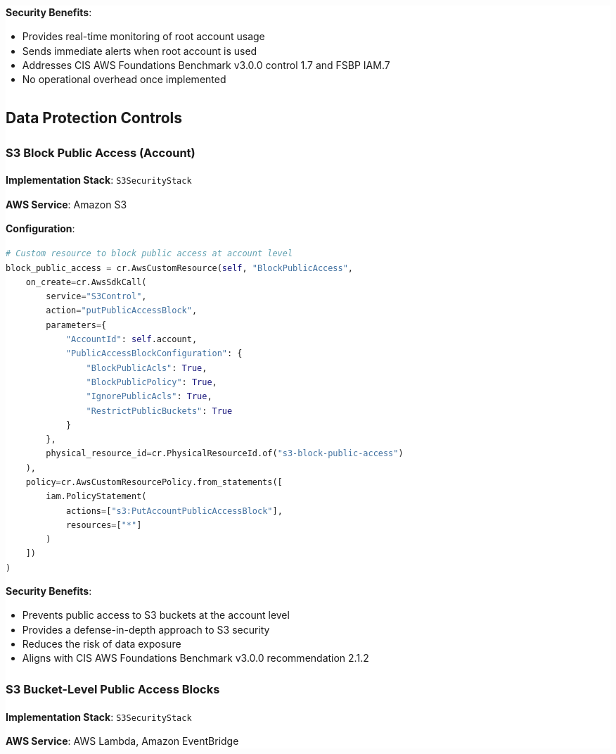 **Security Benefits**:
- Provides real-time monitoring of root account usage
- Sends immediate alerts when root account is used
- Addresses CIS AWS Foundations Benchmark v3.0.0 control 1.7 and FSBP IAM.7
- No operational overhead once implemented

## Data Protection Controls

### S3 Block Public Access (Account)

**Implementation Stack**: `S3SecurityStack`

**AWS Service**: Amazon S3

**Configuration**:
```python
# Custom resource to block public access at account level
block_public_access = cr.AwsCustomResource(self, "BlockPublicAccess",
    on_create=cr.AwsSdkCall(
        service="S3Control",
        action="putPublicAccessBlock",
        parameters={
            "AccountId": self.account,
            "PublicAccessBlockConfiguration": {
                "BlockPublicAcls": True,
                "BlockPublicPolicy": True,
                "IgnorePublicAcls": True,
                "RestrictPublicBuckets": True
            }
        },
        physical_resource_id=cr.PhysicalResourceId.of("s3-block-public-access")
    ),
    policy=cr.AwsCustomResourcePolicy.from_statements([
        iam.PolicyStatement(
            actions=["s3:PutAccountPublicAccessBlock"],
            resources=["*"]
        )
    ])
)
```

**Security Benefits**:
- Prevents public access to S3 buckets at the account level
- Provides a defense-in-depth approach to S3 security
- Reduces the risk of data exposure
- Aligns with CIS AWS Foundations Benchmark v3.0.0 recommendation 2.1.2

### S3 Bucket-Level Public Access Blocks

**Implementation Stack**: `S3SecurityStack`

**AWS Service**: AWS Lambda, Amazon EventBridge
